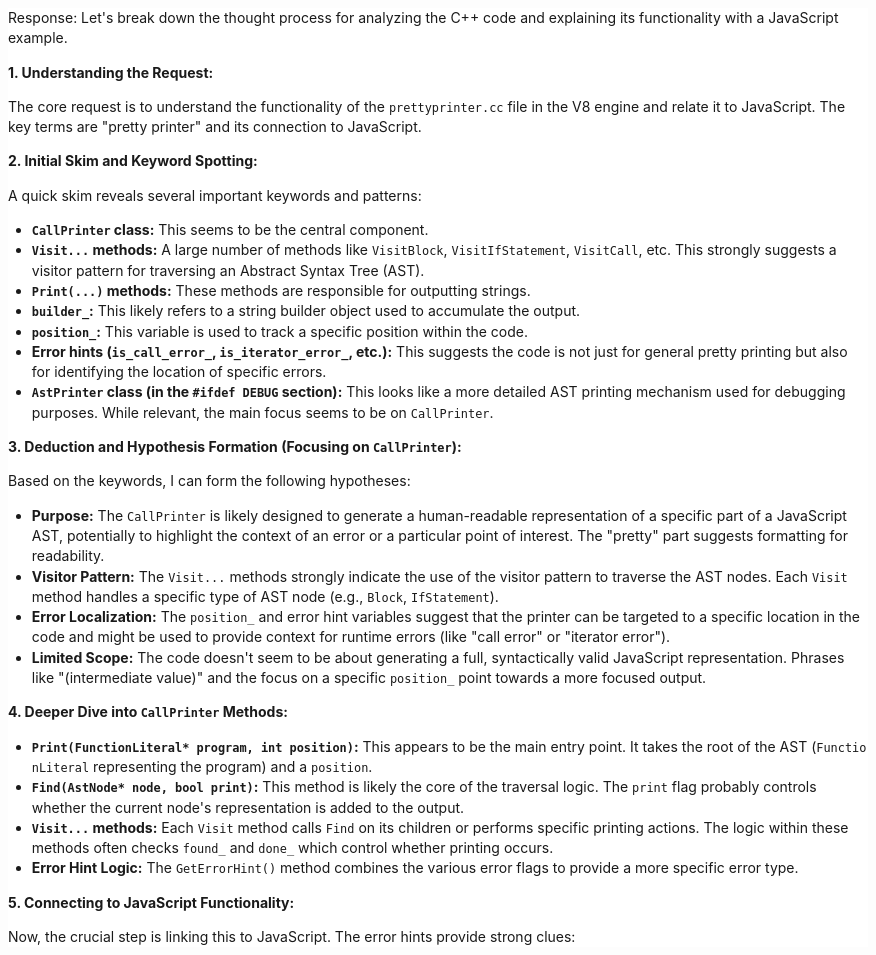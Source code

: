 Response: Let's break down the thought process for analyzing the C++ code and explaining its functionality with a JavaScript example.

**1. Understanding the Request:**

The core request is to understand the functionality of the `prettyprinter.cc` file in the V8 engine and relate it to JavaScript. The key terms are "pretty printer" and its connection to JavaScript.

**2. Initial Skim and Keyword Spotting:**

A quick skim reveals several important keywords and patterns:

* **`CallPrinter` class:** This seems to be the central component.
* **`Visit...` methods:** A large number of methods like `VisitBlock`, `VisitIfStatement`, `VisitCall`, etc. This strongly suggests a visitor pattern for traversing an Abstract Syntax Tree (AST).
* **`Print(...)` methods:**  These methods are responsible for outputting strings.
* **`builder_`:**  This likely refers to a string builder object used to accumulate the output.
* **`position_`:**  This variable is used to track a specific position within the code.
* **Error hints (`is_call_error_`, `is_iterator_error_`, etc.):** This suggests the code is not just for general pretty printing but also for identifying the location of specific errors.
* **`AstPrinter` class (in the `#ifdef DEBUG` section):** This looks like a more detailed AST printing mechanism used for debugging purposes. While relevant, the main focus seems to be on `CallPrinter`.

**3. Deduction and Hypothesis Formation (Focusing on `CallPrinter`):**

Based on the keywords, I can form the following hypotheses:

* **Purpose:** The `CallPrinter` is likely designed to generate a human-readable representation of a specific part of a JavaScript AST, potentially to highlight the context of an error or a particular point of interest. The "pretty" part suggests formatting for readability.
* **Visitor Pattern:** The `Visit...` methods strongly indicate the use of the visitor pattern to traverse the AST nodes. Each `Visit` method handles a specific type of AST node (e.g., `Block`, `IfStatement`).
* **Error Localization:** The `position_` and error hint variables suggest that the printer can be targeted to a specific location in the code and might be used to provide context for runtime errors (like "call error" or "iterator error").
* **Limited Scope:** The code doesn't seem to be about generating a full, syntactically valid JavaScript representation. Phrases like "(intermediate value)" and the focus on a specific `position_` point towards a more focused output.

**4. Deeper Dive into `CallPrinter` Methods:**

* **`Print(FunctionLiteral* program, int position)`:** This appears to be the main entry point. It takes the root of the AST (`FunctionLiteral` representing the program) and a `position`.
* **`Find(AstNode* node, bool print)`:** This method is likely the core of the traversal logic. The `print` flag probably controls whether the current node's representation is added to the output.
* **`Visit...` methods:** Each `Visit` method calls `Find` on its children or performs specific printing actions. The logic within these methods often checks `found_` and `done_` which control whether printing occurs.
* **Error Hint Logic:** The `GetErrorHint()` method combines the various error flags to provide a more specific error type.

**5. Connecting to JavaScript Functionality:**

Now, the crucial step is linking this to JavaScript. The error hints provide strong clues:
